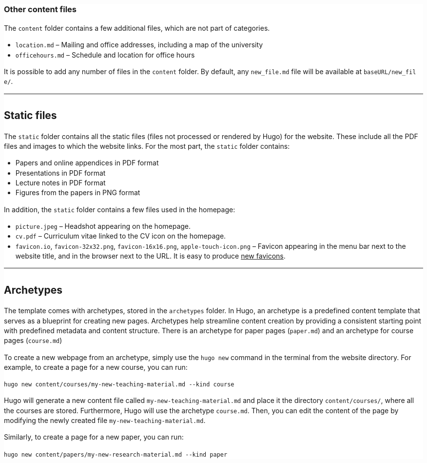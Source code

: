 ### Other content files

The `content` folder contains a few additional files, which are not part of categories.

+ `location.md` – Mailing and office addresses, including a map of the university
+ `officehours.md` – Schedule and location for office hours

It is possible to add any number of files in the `content` folder. By default, any `new_file.md` file will be available at `baseURL/new_file/`.

---

## Static files

The `static` folder contains all the static files (files not processed or rendered by Hugo) for the website. These include all the PDF files and images to which the website links. For the most part, the `static` folder contains:

+ Papers and online appendices in PDF format
+ Presentations in PDF format
+ Lecture notes in PDF format
+ Figures from the papers in PNG format

In addition, the `static` folder contains a few files used in the homepage:

+ `picture.jpeg` – Headshot appearing on the homepage.
+ `cv.pdf` – Curriculum vitae linked to the CV icon on the homepage.
+ `favicon.io`, `favicon-32x32.png`, `favicon-16x16.png`, `apple-touch-icon.png` – Favicon appearing in the menu bar next to the website title, and in the browser next to the URL. It is easy to produce [new favicons](https://favicon.io).

---

## Archetypes

The template comes with archetypes, stored in the `archetypes` folder. In Hugo, an archetype is a predefined content template that serves as a blueprint for creating new pages. Archetypes help streamline content creation by providing a consistent starting point with predefined metadata and content structure. There is an archetype for paper pages (`paper.md`) and an archetype for course pages (`course.md`)

To create a new webpage from an archetype, simply use the `hugo new` command in the terminal from the website directory. For example, to create a page for a new course, you can run:

```console
hugo new content/courses/my-new-teaching-material.md --kind course
```

Hugo will generate a new content file called `my-new-teaching-material.md` and place it the directory `content/courses/`, where all the courses are stored. Furthermore, Hugo will use the archetype `course.md`. Then, you can edit the content of the page by modifying the newly created file `my-new-teaching-material.md`. 

Similarly, to create a page for a new paper, you can run:

```console
hugo new content/papers/my-new-research-material.md --kind paper
```

